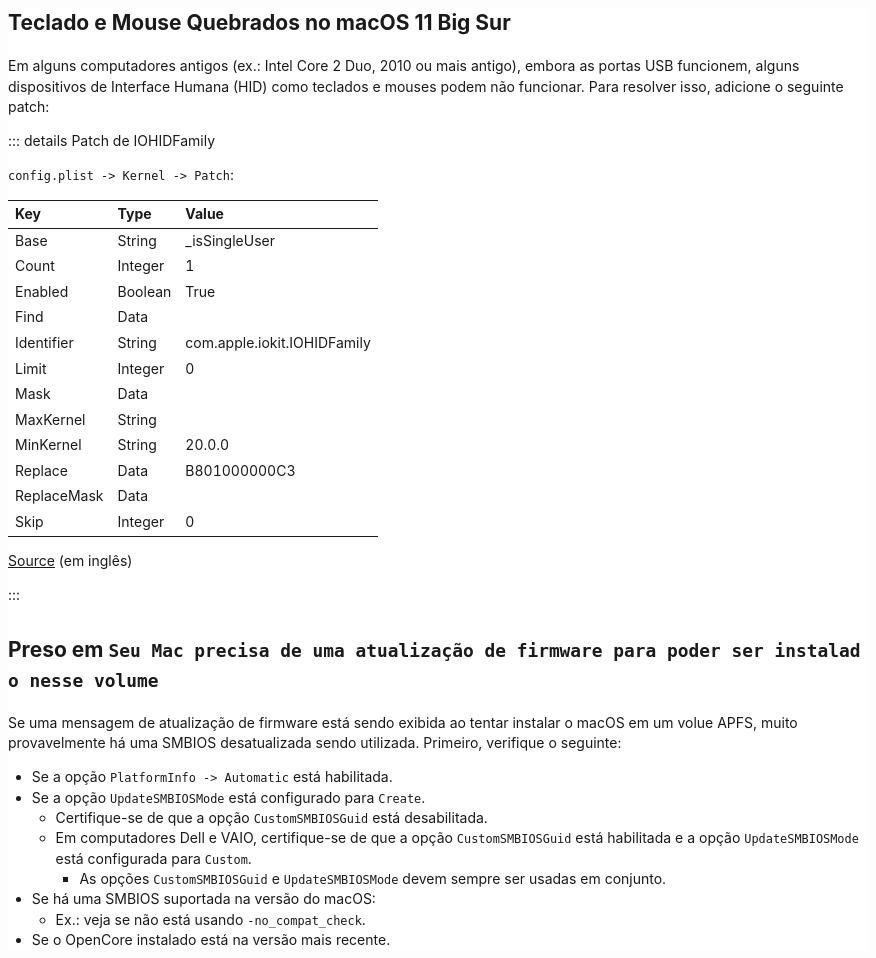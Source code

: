 ## Teclado e Mouse Quebrados no macOS 11 Big Sur

Em alguns computadores antigos (ex.: Intel Core 2 Duo, 2010 ou mais antigo), embora as portas USB funcionem, alguns dispositivos de Interface Humana (HID) como teclados e mouses podem não funcionar. Para resolver isso, adicione o seguinte patch:

::: details Patch de IOHIDFamily

`config.plist -> Kernel -> Patch`:

| Key | Type | Value |
| :--- | :--- | :--- |
| Base | String | _isSingleUser |
| Count | Integer | 1 |
| Enabled | Boolean | True |
| Find | Data | |
| Identifier | String | com.apple.iokit.IOHIDFamily |
| Limit | Integer | 0 |
| Mask | Data | |
| MaxKernel | String | |
| MinKernel | String | 20.0.0 |
| Replace | Data | B801000000C3 |
| ReplaceMask | Data | |
| Skip | Integer | 0 |

[Source](https://applelife.ru/threads/ustanovka-macos-big-sur-11-0-beta-na-intel-pc-old.2944999/page-81#post-884400) (em inglês)

:::

## Preso em `Seu Mac precisa de uma atualização de firmware para poder ser instalado nesse volume`

Se uma mensagem de atualização de firmware está sendo exibida ao tentar instalar o macOS em um volue APFS, muito provavelmente há uma SMBIOS desatualizada sendo utilizada. Primeiro, verifique o seguinte:

* Se a opção `PlatformInfo -> Automatic` está habilitada.
* Se a opção `UpdateSMBIOSMode` está configurado para `Create`.
  * Certifique-se de que a opção `CustomSMBIOSGuid` está desabilitada.
  * Em computadores Dell e VAIO, certifique-se de que a opção `CustomSMBIOSGuid` está habilitada e a opção `UpdateSMBIOSMode` está configurada para `Custom`.
    * As opções `CustomSMBIOSGuid` e `UpdateSMBIOSMode` devem sempre ser usadas em conjunto.
* Se há uma SMBIOS suportada na versão do macOS:
  * Ex.: veja se não está usando `-no_compat_check`.
* Se o OpenCore instalado está na versão mais recente.

